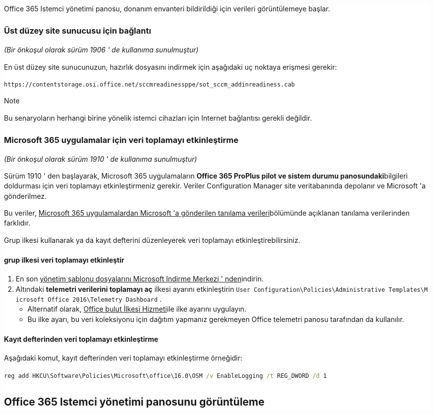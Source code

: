 Office 365 Istemci yönetimi panosu, donanım envanteri bildirildiği için verileri görüntülemeye başlar.

### <a name="connectivity-for-top-level-site-server"></a>Üst düzey site sunucusu için bağlantı

*(Bir önkoşul olarak sürüm 1906 ' de kullanıma sunulmuştur)*

En üst düzey site sunucunuzun, hazırlık dosyasını indirmek için aşağıdaki uç noktaya erişmesi gerekir:

`https://contentstorage.osi.office.net/sccmreadinessppe/sot_sccm_addinreadiness.cab`

> [!NOTE]
> Bu senaryoların herhangi birine yönelik istemci cihazları için Internet bağlantısı gerekli değildir.

### <a name="enable-data-collection-for-microsoft-365-apps"></a>Microsoft 365 uygulamalar için veri toplamayı etkinleştirme

*(Bir önkoşul olarak sürüm 1910 ' de kullanıma sunulmuştur)*

Sürüm 1910 ' den başlayarak, Microsoft 365 uygulamaların **Office 365 ProPlus pilot ve sistem durumu panosundaki**bilgileri doldurması için veri toplamayı etkinleştirmeniz gerekir. Veriler Configuration Manager site veritabanında depolanır ve Microsoft 'a gönderilmez.

Bu veriler, [Microsoft 365 uygulamalardan Microsoft 'a gönderilen tanılama verileri](https://docs.microsoft.com/deployoffice/privacy/overview-privacy-controls#diagnostic-data-sent-from-office-365-proplus-to-microsoft)bölümünde açıklanan tanılama verilerinden farklıdır.

Grup ilkesi kullanarak ya da kayıt defterini düzenleyerek veri toplamayı etkinleştirebilirsiniz.

#### <a name="enable-data-collection-from-group-policy"></a>grup ilkesi veri toplamayı etkinleştir

1. En son [yönetim şablonu dosyalarını Microsoft Indirme Merkezi ' nden](https://www.microsoft.com/download/details.aspx?id=49030)indirin.
2. Altındaki **telemetri verilerini toplamayı aç** ilkesi ayarını etkinleştirin `User Configuration\Policies\Administrative Templates\Microsoft Office 2016\Telemetry Dashboard` .
    - Alternatif olarak, [Office bulut İlkesi Hizmeti](https://docs.microsoft.com/DeployOffice/overview-office-cloud-policy-service)ile ilke ayarını uygulayın.
    - Bu ilke ayarı, bu veri koleksiyonu için dağıtım yapmanız gerekmeyen Office telemetri panosu tarafından da kullanılır.

#### <a name="enable-data-collection-from-the-registry"></a>Kayıt defterinden veri toplamayı etkinleştirme

Aşağıdaki komut, kayıt defterinden veri toplamayı etkinleştirme örneğidir:

```cmd
reg add HKCU\Software\Policies\Microsoft\office\16.0\OSM /v EnableLogging /t REG_DWORD /d 1
```

## <a name="viewing-the-office-365-client-management-dashboard"></a>Office 365 Istemci yönetimi panosunu görüntüleme

